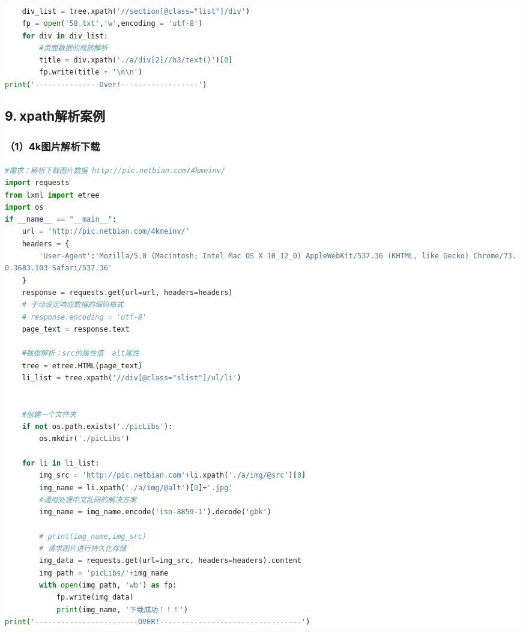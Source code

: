 ```python
    div_list = tree.xpath('//section[@class="list"]/div')
    fp = open('58.txt','w',encoding = 'utf-8')
    for div in div_list:
        #页面数据的局部解析
        title = div.xpath('./a/div[2]//h3/text()')[0]
        fp.write(title + '\n\n')
print('---------------Over!------------------')
```

## 9. xpath解析案例

### （1）4k图片解析下载

```python
#需求：解析下载图片数据 http://pic.netbian.com/4kmeinv/
import requests
from lxml import etree
import os
if __name__ == "__main__":
    url = 'http://pic.netbian.com/4kmeinv/'
    headers = {
        'User-Agent':'Mozilla/5.0 (Macintosh; Intel Mac OS X 10_12_0) AppleWebKit/537.36 (KHTML, like Gecko) Chrome/73.0.3683.103 Safari/537.36'
    }
    response = requests.get(url=url, headers=headers)
    # 手动设定响应数据的编码格式
    # response.encoding = 'utf-8'
    page_text = response.text

    #数据解析：src的属性值  alt属性
    tree = etree.HTML(page_text)
    li_list = tree.xpath('//div[@class="slist"]/ul/li')


    #创建一个文件夹
    if not os.path.exists('./picLibs'):
        os.mkdir('./picLibs')

    for li in li_list:
        img_src = 'http://pic.netbian.com'+li.xpath('./a/img/@src')[0]
        img_name = li.xpath('./a/img/@alt')[0]+'.jpg'
        #通用处理中文乱码的解决方案
        img_name = img_name.encode('iso-8859-1').decode('gbk')

        # print(img_name,img_src)
        # 请求图片进行持久化存储
        img_data = requests.get(url=img_src, headers=headers).content
        img_path = 'picLibs/'+img_name
        with open(img_path, 'wb') as fp:
            fp.write(img_data)
            print(img_name, '下载成功！！！')
print('------------------------OVER!---------------------------------')
```
